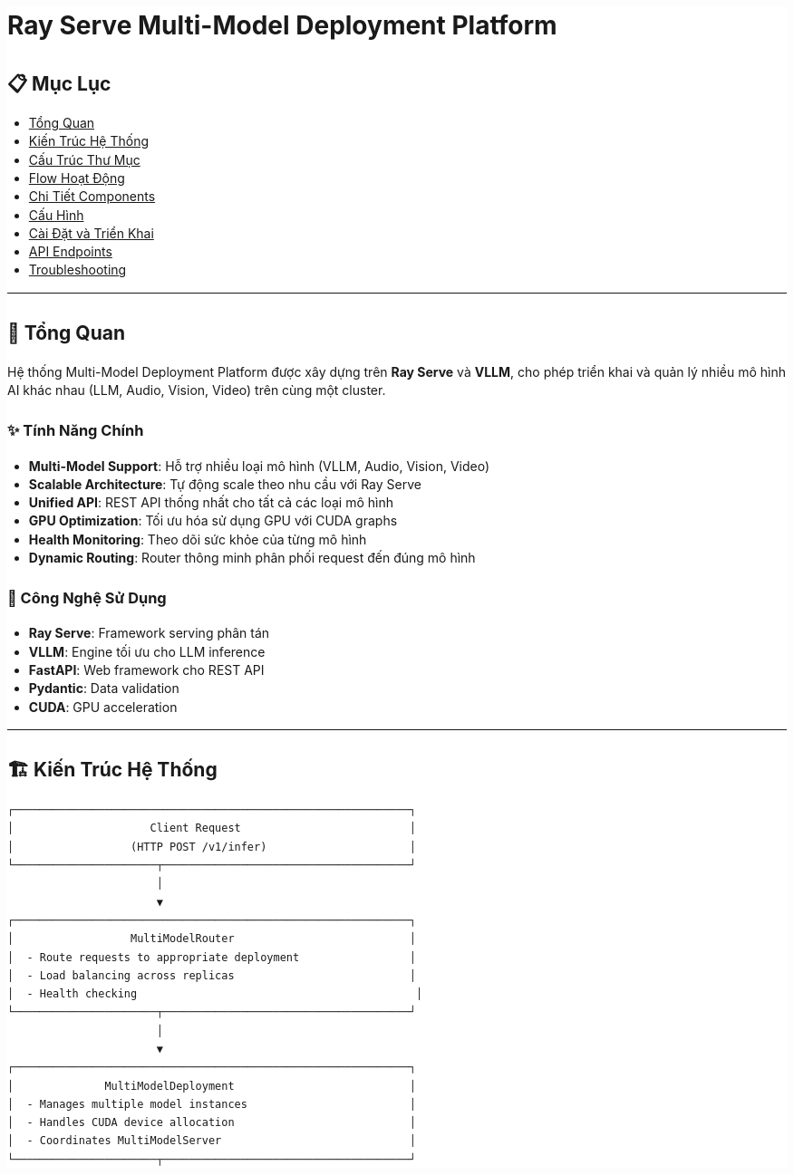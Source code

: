 # Ray Serve Multi-Model Deployment Platform

## 📋 Mục Lục
- [Tổng Quan](#tổng-quan)
- [Kiến Trúc Hệ Thống](#kiến-trúc-hệ-thống)
- [Cấu Trúc Thư Mục](#cấu-trúc-thư-mục)
- [Flow Hoạt Động](#flow-hoạt-động)
- [Chi Tiết Components](#chi-tiết-components)
- [Cấu Hình](#cấu-hình)
- [Cài Đặt và Triển Khai](#cài-đặt-và-triển-khai)
- [API Endpoints](#api-endpoints)
- [Troubleshooting](#troubleshooting)

---

## 🎯 Tổng Quan

Hệ thống Multi-Model Deployment Platform được xây dựng trên **Ray Serve** và **VLLM**, cho phép triển khai và quản lý nhiều mô hình AI khác nhau (LLM, Audio, Vision, Video) trên cùng một cluster.

### ✨ Tính Năng Chính

- **Multi-Model Support**: Hỗ trợ nhiều loại mô hình (VLLM, Audio, Vision, Video)
- **Scalable Architecture**: Tự động scale theo nhu cầu với Ray Serve
- **Unified API**: REST API thống nhất cho tất cả các loại mô hình
- **GPU Optimization**: Tối ưu hóa sử dụng GPU với CUDA graphs
- **Health Monitoring**: Theo dõi sức khỏe của từng mô hình
- **Dynamic Routing**: Router thông minh phân phối request đến đúng mô hình

### 🔧 Công Nghệ Sử Dụng

- **Ray Serve**: Framework serving phân tán
- **VLLM**: Engine tối ưu cho LLM inference
- **FastAPI**: Web framework cho REST API
- **Pydantic**: Data validation
- **CUDA**: GPU acceleration

---

## 🏗️ Kiến Trúc Hệ Thống

```
┌─────────────────────────────────────────────────────────────┐
│                     Client Request                          │
│                  (HTTP POST /v1/infer)                      │
└──────────────────────┬──────────────────────────────────────┘
                       │
                       ▼
┌─────────────────────────────────────────────────────────────┐
│                  MultiModelRouter                           │
│  - Route requests to appropriate deployment                 │
│  - Load balancing across replicas                           │
│  - Health checking                                           │
└──────────────────────┬──────────────────────────────────────┘
                       │
                       ▼
┌─────────────────────────────────────────────────────────────┐
│              MultiModelDeployment                           │
│  - Manages multiple model instances                         │
│  - Handles CUDA device allocation                           │
│  - Coordinates MultiModelServer                             │
└──────────────────────┬──────────────────────────────────────┘
```